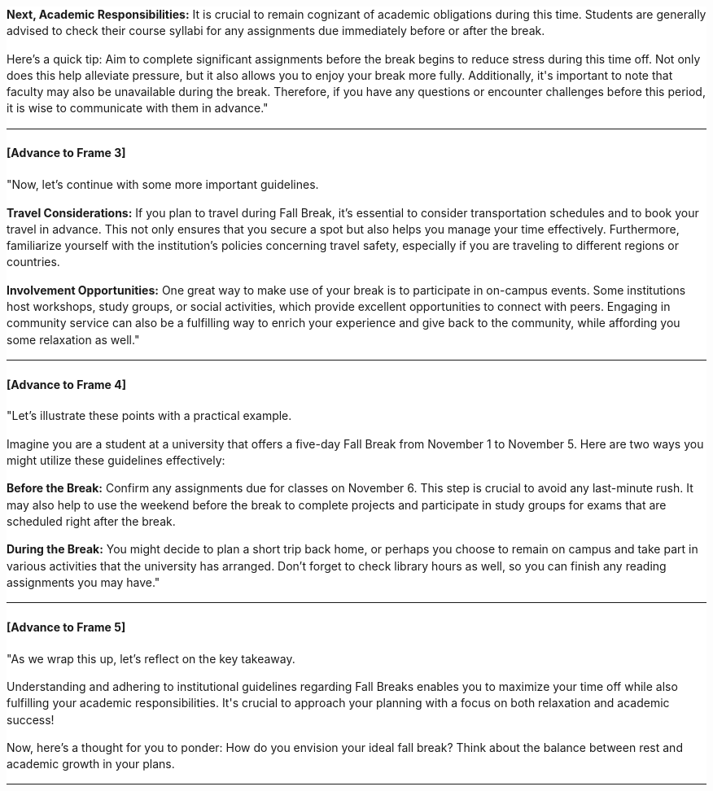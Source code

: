 **Next, Academic Responsibilities:** It is crucial to remain cognizant of academic obligations during this time. Students are generally advised to check their course syllabi for any assignments due immediately before or after the break. 

Here’s a quick tip: Aim to complete significant assignments before the break begins to reduce stress during this time off. Not only does this help alleviate pressure, but it also allows you to enjoy your break more fully. Additionally, it's important to note that faculty may also be unavailable during the break. Therefore, if you have any questions or encounter challenges before this period, it is wise to communicate with them in advance."

---

#### [Advance to Frame 3]

"Now, let’s continue with some more important guidelines.

**Travel Considerations:** If you plan to travel during Fall Break, it’s essential to consider transportation schedules and to book your travel in advance. This not only ensures that you secure a spot but also helps you manage your time effectively. Furthermore, familiarize yourself with the institution’s policies concerning travel safety, especially if you are traveling to different regions or countries. 

**Involvement Opportunities:** One great way to make use of your break is to participate in on-campus events. Some institutions host workshops, study groups, or social activities, which provide excellent opportunities to connect with peers. Engaging in community service can also be a fulfilling way to enrich your experience and give back to the community, while affording you some relaxation as well."

---

#### [Advance to Frame 4]

"Let’s illustrate these points with a practical example.

Imagine you are a student at a university that offers a five-day Fall Break from November 1 to November 5. Here are two ways you might utilize these guidelines effectively:

**Before the Break:** Confirm any assignments due for classes on November 6. This step is crucial to avoid any last-minute rush. It may also help to use the weekend before the break to complete projects and participate in study groups for exams that are scheduled right after the break.

**During the Break:** You might decide to plan a short trip back home, or perhaps you choose to remain on campus and take part in various activities that the university has arranged. Don’t forget to check library hours as well, so you can finish any reading assignments you may have."

---

#### [Advance to Frame 5]

"As we wrap this up, let’s reflect on the key takeaway.

Understanding and adhering to institutional guidelines regarding Fall Breaks enables you to maximize your time off while also fulfilling your academic responsibilities. It's crucial to approach your planning with a focus on both relaxation and academic success!

Now, here’s a thought for you to ponder: How do you envision your ideal fall break? Think about the balance between rest and academic growth in your plans. 

---